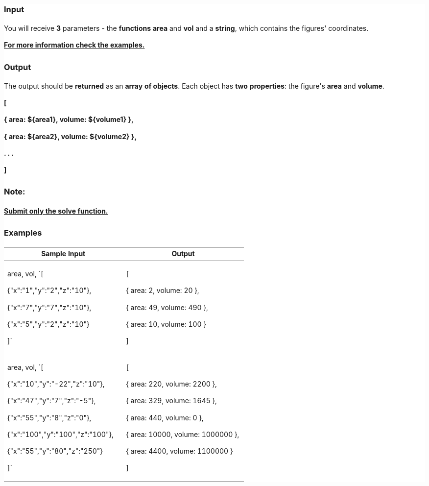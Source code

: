 ### Input

You will receive **3** parameters - the **functions** **area** and
**vol** and a **string**, which contains the figures' coordinates.

**<u>For more information check the examples.</u>**

### Output

The output should be **returned** as an **array** **of objects**. Each
object has **two** **properties**: the figure's **area** and **volume**.

**\[**

**{ area: \${area1}, volume: \${volume1} },**

**{ area: \${area2}, volume: \${volume2} },**

**. . .**

**\]**

### Note:

**<u>Submit only the solve function.</u>**

### Examples

<table>
<colgroup>
<col style="width: 49%" />
<col style="width: 50%" />
</colgroup>
<thead>
<tr class="header">
<th>Sample Input</th>
<th>Output</th>
</tr>
</thead>
<tbody>
<tr class="odd">
<td><p>area, vol, `[</p>
<p>{"x":"1","y":"2","z":"10"},</p>
<p>{"x":"7","y":"7","z":"10"},</p>
<p>{"x":"5","y":"2","z":"10"}</p>
<p>]`</p></td>
<td><p>[</p>
<p>{ area: 2, volume: 20 },</p>
<p>{ area: 49, volume: 490 },</p>
<p>{ area: 10, volume: 100 }</p>
<p>]</p></td>
</tr>
<tr class="even">
<td><p>area, vol, `[</p>
<p>{"x":"10","y":"-22","z":"10"},</p>
<p>{"x":"47","y":"7","z":"-5"},</p>
<p>{"x":"55","y":"8","z":"0"},</p>
<p>{"x":"100","y":"100","z":"100"},</p>
<p>{"x":"55","y":"80","z":"250"}</p>
<p>]`</p></td>
<td><p>[</p>
<p>{ area: 220, volume: 2200 },</p>
<p>{ area: 329, volume: 1645 },</p>
<p>{ area: 440, volume: 0 },</p>
<p>{ area: 10000, volume: 1000000 },</p>
<p>{ area: 4400, volume: 1100000 }</p>
<p>]</p></td>